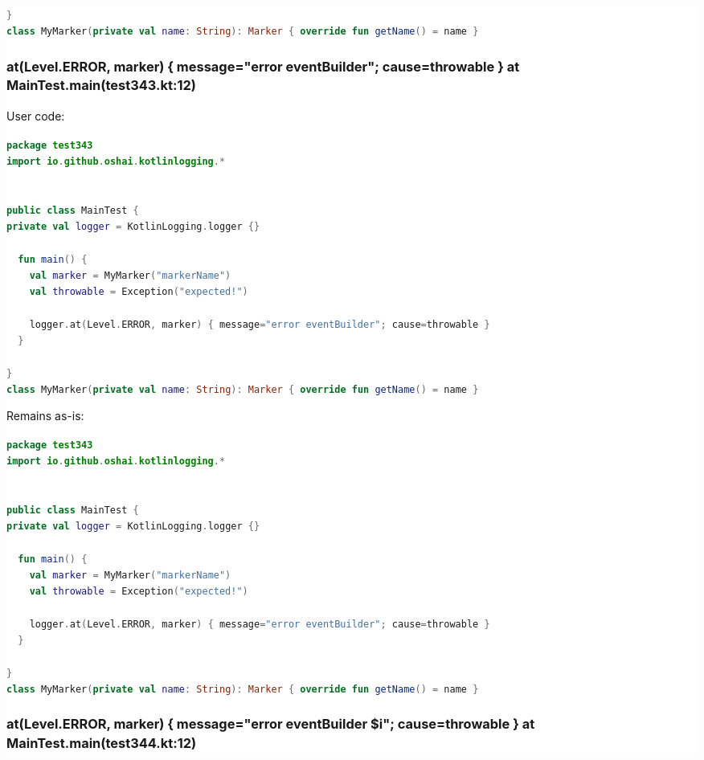 ```kotlin
}
class MyMarker(private val name: String): Marker { override fun getName() = name }

```

###  at(Level.ERROR, marker) { message="error eventBuilder"; cause=throwable } at MainTest.main(test343.kt:12)

User code:
```kotlin
package test343
import io.github.oshai.kotlinlogging.*


public class MainTest {
private val logger = KotlinLogging.logger {}

  fun main() {
    val marker = MyMarker("markerName")
    val throwable = Exception("expected!")
    
    logger.at(Level.ERROR, marker) { message="error eventBuilder"; cause=throwable }
  }
  
}
class MyMarker(private val name: String): Marker { override fun getName() = name }

```
  
Remains as-is:
```kotlin
package test343
import io.github.oshai.kotlinlogging.*


public class MainTest {
private val logger = KotlinLogging.logger {}

  fun main() {
    val marker = MyMarker("markerName")
    val throwable = Exception("expected!")
    
    logger.at(Level.ERROR, marker) { message="error eventBuilder"; cause=throwable }
  }
  
}
class MyMarker(private val name: String): Marker { override fun getName() = name }

```

###  at(Level.ERROR, marker) { message="error eventBuilder $i"; cause=throwable } at MainTest.main(test344.kt:12)
